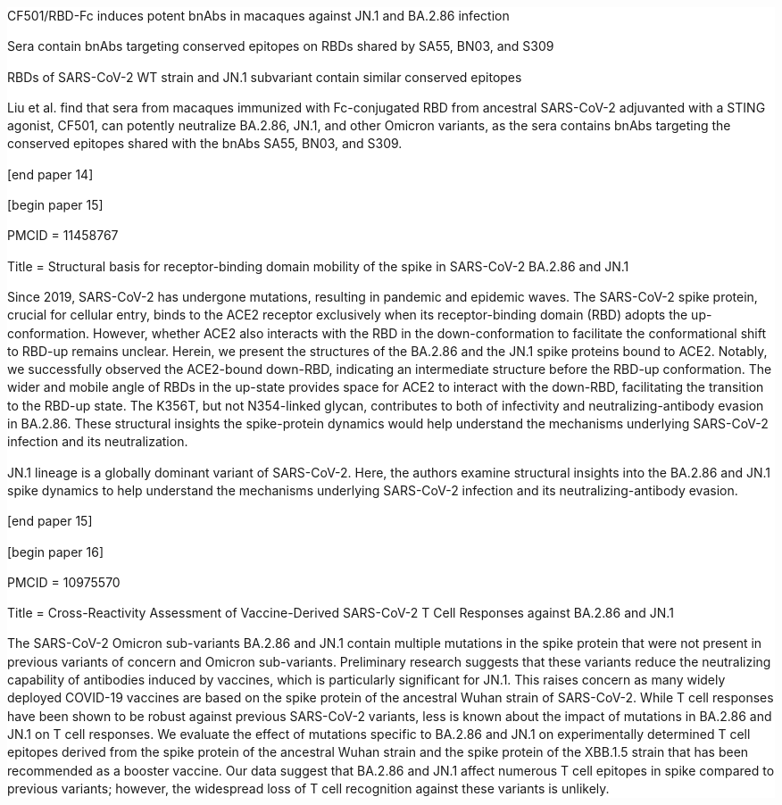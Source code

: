 CF501/RBD-Fc induces potent bnAbs in macaques against JN.1 and BA.2.86 infection

Sera contain bnAbs targeting conserved epitopes on RBDs shared by SA55, BN03, and S309

RBDs of SARS-CoV-2 WT strain and JN.1 subvariant contain similar conserved epitopes

Liu et al. find that sera from macaques immunized with Fc-conjugated RBD from ancestral SARS-CoV-2 adjuvanted with a STING agonist, CF501, can potently neutralize BA.2.86, JN.1, and other Omicron variants, as the sera contains bnAbs targeting the conserved epitopes shared with the bnAbs SA55, BN03, and S309.

[end paper 14]

[begin paper 15]

PMCID = 11458767

Title = Structural basis for receptor-binding domain mobility of the spike in SARS-CoV-2 BA.2.86 and JN.1

Since 2019, SARS-CoV-2 has undergone mutations, resulting in pandemic and epidemic waves. The SARS-CoV-2 spike protein, crucial for cellular entry, binds to the ACE2 receptor exclusively when its receptor-binding domain (RBD) adopts the up-conformation. However, whether ACE2 also interacts with the RBD in the down-conformation to facilitate the conformational shift to RBD-up remains unclear. Herein, we present the structures of the BA.2.86 and the JN.1 spike proteins bound to ACE2. Notably, we successfully observed the ACE2-bound down-RBD, indicating an intermediate structure before the RBD-up conformation. The wider and mobile angle of RBDs in the up-state provides space for ACE2 to interact with the down-RBD, facilitating the transition to the RBD-up state. The K356T, but not N354-linked glycan, contributes to both of infectivity and neutralizing-antibody evasion in BA.2.86. These structural insights the spike-protein dynamics would help understand the mechanisms underlying SARS-CoV-2 infection and its neutralization.

JN.1 lineage is a globally dominant variant of SARS-CoV-2. Here, the authors examine structural insights into the BA.2.86 and JN.1 spike dynamics to help understand the mechanisms underlying SARS-CoV-2 infection and its neutralizing-antibody evasion.

[end paper 15]

[begin paper 16]

PMCID = 10975570

Title = Cross-Reactivity Assessment of Vaccine-Derived SARS-CoV-2 T Cell Responses against BA.2.86 and JN.1

The SARS-CoV-2 Omicron sub-variants BA.2.86 and JN.1 contain multiple mutations in the spike protein that were not present in previous variants of concern and Omicron sub-variants. Preliminary research suggests that these variants reduce the neutralizing capability of antibodies induced by vaccines, which is particularly significant for JN.1. This raises concern as many widely deployed COVID-19 vaccines are based on the spike protein of the ancestral Wuhan strain of SARS-CoV-2. While T cell responses have been shown to be robust against previous SARS-CoV-2 variants, less is known about the impact of mutations in BA.2.86 and JN.1 on T cell responses. We evaluate the effect of mutations specific to BA.2.86 and JN.1 on experimentally determined T cell epitopes derived from the spike protein of the ancestral Wuhan strain and the spike protein of the XBB.1.5 strain that has been recommended as a booster vaccine. Our data suggest that BA.2.86 and JN.1 affect numerous T cell epitopes in spike compared to previous variants; however, the widespread loss of T cell recognition against these variants is unlikely.
